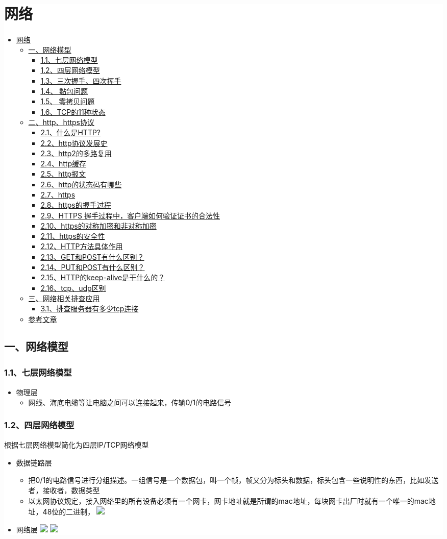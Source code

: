 # 网络

- [网络](#网络)
  - [一、网络模型](#一网络模型)
    - [1.1、七层网络模型](#11七层网络模型)
    - [1.2、四层网络模型](#12四层网络模型)
    - [1.3、三次握手、四次挥手](#13三次握手四次挥手)
    - [1.4、 黏包问题](#14-黏包问题)
    - [1.5、 零拷贝问题](#15-零拷贝问题)
    - [1.6、TCP的11种状态](#16tcp的11种状态)
  - [二、http、https协议](#二httphttps协议)
    - [2.1、什么是HTTP?](#21什么是http)
    - [2.2、http协议发展史](#22http协议发展史)
    - [2.3、http2的多路复用](#23http2的多路复用)
    - [2.4、http缓存](#24http缓存)
    - [2.5、http报文](#25http报文)
    - [2.6、http的状态码有哪些](#26http的状态码有哪些)
    - [2.7、https](#27https)
    - [2.8、https的握手过程](#28https的握手过程)
    - [2.9、HTTPS 握手过程中，客户端如何验证证书的合法性](#29https-握手过程中客户端如何验证证书的合法性)
    - [2.10、https的对称加密和非对称加密](#210https的对称加密和非对称加密)
    - [2.11、https的安全性](#211https的安全性)
    - [2.12、HTTP方法具体作用](#212http方法具体作用)
    - [2.13、GET和POST有什么区别？](#213get和post有什么区别)
    - [2.14、PUT和POST有什么区别？](#214put和post有什么区别)
    - [2.15、HTTP的keep-alive是干什么的？](#215http的keep-alive是干什么的)
    - [2.16、tcp、udp区别](#216tcpudp区别)
  - [三、网络相关排查应用](#三网络相关排查应用)
    - [3.1、排查服务器有多少tcp连接](#31排查服务器有多少tcp连接)
  - [参考文章](#参考文章)

## 一、网络模型

### 1.1、七层网络模型

- 物理层
  - 网线、海底电缆等让电脑之间可以连接起来，传输0/1的电路信号


### 1.2、四层网络模型
根据七层网络模型简化为四层IP/TCP网络模型

- 数据链路层
  - 把0/1的电路信号进行分组描述。一组信号是一个数据包，叫一个帧，帧又分为标头和数据，标头包含一些说明性的东西，比如发送者，接收者，数据类型
  - 以太网协议规定，接入网络里的所有设备必须有一个网卡，网卡地址就是所谓的mac地址，每块网卡出厂时就有一个唯一的mac地址，48位的二进制，
  ![](https://gitee.com/jingxuanye/yjx-pictures/raw/master/pic/20200604213606.png)

- 网络层
  ![](https://gitee.com/jingxuanye/yjx-pictures/raw/master/pic/20200604214023.png)
  ![](https://gitee.com/jingxuanye/yjx-pictures/raw/master/pic/20200604214745.png)
